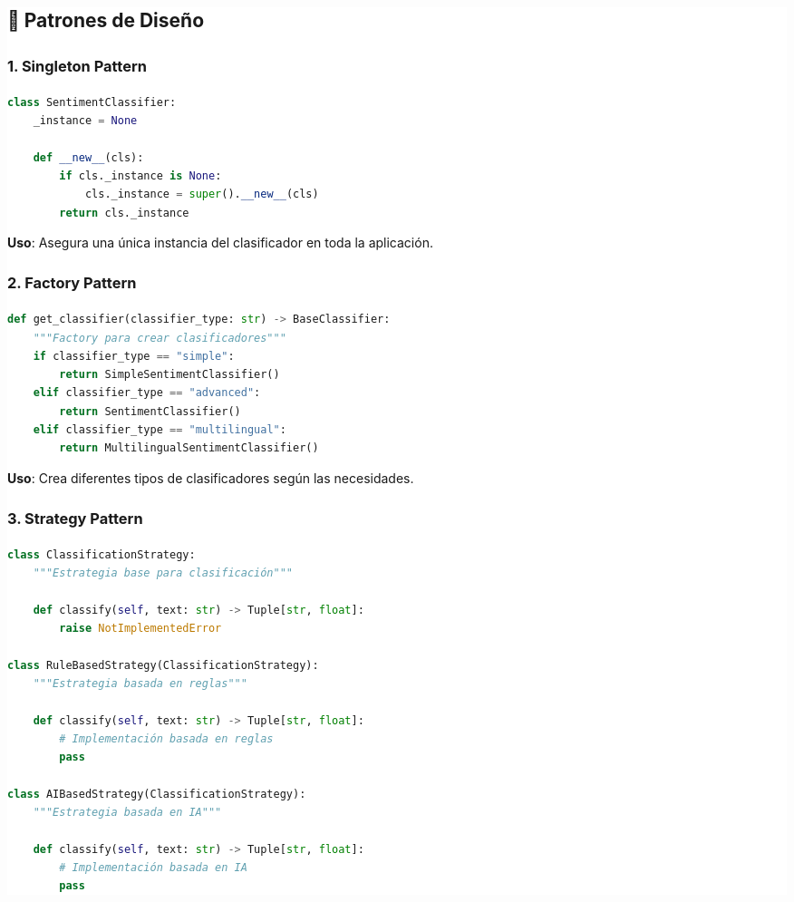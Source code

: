 ## 🎨 Patrones de Diseño

### **1. Singleton Pattern**
```python
class SentimentClassifier:
    _instance = None
    
    def __new__(cls):
        if cls._instance is None:
            cls._instance = super().__new__(cls)
        return cls._instance
```

**Uso**: Asegura una única instancia del clasificador en toda la aplicación.

### **2. Factory Pattern**
```python
def get_classifier(classifier_type: str) -> BaseClassifier:
    """Factory para crear clasificadores"""
    if classifier_type == "simple":
        return SimpleSentimentClassifier()
    elif classifier_type == "advanced":
        return SentimentClassifier()
    elif classifier_type == "multilingual":
        return MultilingualSentimentClassifier()
```

**Uso**: Crea diferentes tipos de clasificadores según las necesidades.

### **3. Strategy Pattern**
```python
class ClassificationStrategy:
    """Estrategia base para clasificación"""
    
    def classify(self, text: str) -> Tuple[str, float]:
        raise NotImplementedError

class RuleBasedStrategy(ClassificationStrategy):
    """Estrategia basada en reglas"""
    
    def classify(self, text: str) -> Tuple[str, float]:
        # Implementación basada en reglas
        pass

class AIBasedStrategy(ClassificationStrategy):
    """Estrategia basada en IA"""
    
    def classify(self, text: str) -> Tuple[str, float]:
        # Implementación basada en IA
        pass
```
